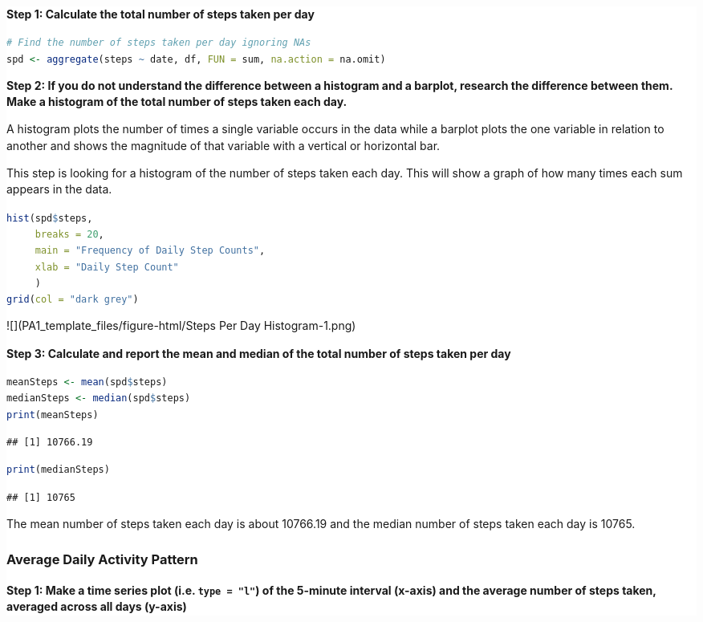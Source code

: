 **Step 1: Calculate the total number of steps taken per day**


```r
# Find the number of steps taken per day ignoring NAs
spd <- aggregate(steps ~ date, df, FUN = sum, na.action = na.omit)
```

**Step 2: If you do not understand the difference between a histogram
and a barplot, research the difference between them. Make a histogram
of the total number of steps taken each day.**

A histogram plots the number of times a single variable occurs in the data
while a barplot plots the one variable in relation to another and shows the
magnitude of that variable with a vertical or horizontal bar.

This step is looking for a histogram of the number of steps taken each day.
This will show a graph of how many times each sum appears in the data.


```r
hist(spd$steps,
     breaks = 20,
     main = "Frequency of Daily Step Counts",
     xlab = "Daily Step Count"
     )
grid(col = "dark grey")
```

![](PA1_template_files/figure-html/Steps Per Day Histogram-1.png)

**Step 3: Calculate and report the mean and median of the total number of steps taken per day**


```r
meanSteps <- mean(spd$steps)
medianSteps <- median(spd$steps)
print(meanSteps)
```

```
## [1] 10766.19
```

```r
print(medianSteps)
```

```
## [1] 10765
```
The mean number of steps taken each day is
about 10766.19 and the median number
of steps taken each day is 10765.

### Average Daily Activity Pattern

**Step 1: Make a time series plot (i.e. `type = "l"`) of the 5-minute
interval (x-axis) and the average number of steps taken,
averaged across all days (y-axis)**
